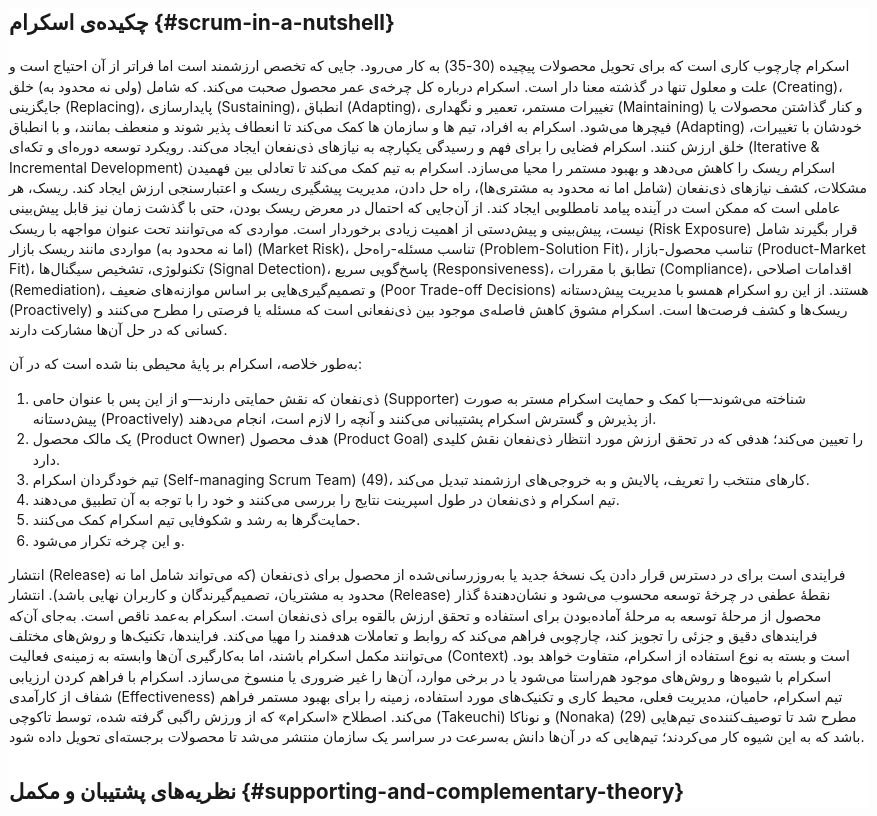 ## چکیده‌ی اسکرام {#scrum-in-a-nutshell}

اسکرام چارچوب کاری است که برای تحویل محصولات پیچیده (30-35) به کار می‌رود. جایی که تخصص ارزشمند است اما فراتر از آن احتیاج است و علت و معلول تنها در گذشته معنا دار است. اسکرام درباره کل چرخه‌ی عمر محصول صحبت می‌کند. که شامل (ولی نه محدود به) خلق (Creating)، جایگزینی (Replacing)، پایدارسازی (Sustaining)، انطباق (Adapting)، تغییرات مستمر، تعمیر و نگهداری (Maintaining) و کنار گذاشتن محصولات یا فیچرها ‌می‌شود. اسکرام به افراد، تیم ها و سازمان ها کمک می‌کند تا انعطاف پذیر شوند و منعطف بمانند، و با انطباق (Adapting) خودشان با تغییرات، خلق ارزش کنند.
اسکرام فضایی را برای فهم و رسیدگی یکپارچه به نیازهای ذی‌نفعان ایجاد می‌کند. رویکرد توسعه دوره‌ای و تکه‌‌ای (Iterative & Incremental Development) اسکرام ریسک را کاهش می‌دهد و بهبود مستمر را محیا می‌سازد. اسکرام به تیم کمک می‌کند تا تعادلی بین فهمیدن مشکلات، کشف نیازهای ذی‌نفعان (شامل اما نه محدود به مشتری‌ها)، راه حل دادن، مدیریت پیشگیری ریسک و اعتبارسنجی ارزش ایجاد کند.
ریسک، هر عاملی است که ممکن است در آینده پیامد نامطلوبی ایجاد کند. از آن‌جایی که احتمال در معرض ریسک بودن، حتی با گذشت زمان نیز قابل پیش‌بینی نیست، پیش‌بینی و پیش‌دستی از اهمیت زیادی برخوردار است. مواردی که می‌توانند تحت عنوان مواجهه با ریسک (Risk Exposure) قرار بگیرند شامل (اما نه محدود به) مواردی مانند ریسک بازار (Market Risk)، تناسب مسئله-راه‌حل (Problem-Solution Fit)، تناسب محصول-بازار (Product-Market Fit)، تکنولوژی، تشخیص سیگنال‌ها (Signal Detection)، پاسخ‌گویی سریع (Responsiveness)، تطابق با مقررات (Compliance)، اقدامات اصلاحی (Remediation)، و تصمیم‌گیری‌هایی بر اساس موازنه‌های ضعیف (Poor Trade-off Decisions) هستند. از این رو اسکرام همسو با مدیریت پیش‌دستانه (Proactively) ریسک‌ها و کشف فرصت‌ها است.
اسکرام مشوق کاهش فاصله‌ی موجود بین ذی‌نفعانی است که مسئله یا فرصتی را مطرح می‌کنند و کسانی که در حل آن‌ها مشارکت دارند.

به‌طور خلاصه، اسکرام بر پایهٔ محیطی بنا شده است که در آن:
1. ذی‌نفعان که نقش حمایتی دارند—و از این پس با عنوان حامی (Supporter) شناخته می‌شوند—با کمک و حمایت اسکرام مستر به صورت پیش‌دستانه (Proactively) از پذیرش و گسترش اسکرام پشتیبانی می‌کنند و آنچه را لازم است، انجام می‌دهند.
2. یک مالک محصول (Product Owner) هدف محصول (Product Goal) را تعیین می‌کند؛ هدفی که در تحقق ارزش مورد انتظار ذی‌نفعان نقش کلیدی دارد.
3. تیم  خودگردان اسکرام (Self-managing Scrum Team) (49)، کارهای منتخب را تعریف، پالایش و به خروجی‌های ارزشمند تبدیل می‌کند.
4. تیم اسکرام و ذی‌نفعان در طول اسپرینت نتایج را بررسی می‌کنند و خود را با توجه به آن تطبیق می‌دهند.
5. حمایت‌گرها به رشد و شکوفایی تیم اسکرام کمک می‌کنند.
6. و این چرخه تکرار می‌شود.

انتشار (Release) فرایندی است برای در دسترس قرار دادن یک نسخهٔ جدید یا به‌روزرسانی‌شده از محصول برای ذی‌نفعان (که می‌تواند شامل اما نه محدود به مشتریان، تصمیم‌گیرندگان و کاربران نهایی باشد). انتشار (Release) نقطهٔ عطفی در چرخهٔ توسعه محسوب می‌شود و نشان‌دهندهٔ گذار محصول از مرحلهٔ توسعه به مرحلهٔ آماده‌بودن برای استفاده و تحقق ارزش بالقوه برای ذی‌نفعان است.
اسکرام به‌عمد ناقص است. به‌جای آن‌که فرایندهای دقیق و جزئی را تجویز کند، چارچوبی فراهم می‌کند که روابط و تعاملات هدفمند را مهیا می‌کند. فرایندها، تکنیک‌ها و روش‌های مختلف می‌توانند مکمل اسکرام باشند، اما به‌کارگیری آن‌ها وابسته به زمینه‌ی فعالیت (Context) است و بسته به نوع استفاده از اسکرام، متفاوت خواهد بود.
اسکرام با شیوه‌ها و روش‌های موجود هم‌راستا می‌شود یا در برخی موارد، آن‌ها را غیر ضروری یا منسوخ می‌سازد. اسکرام با فراهم کردن ارزیابی شفاف از کارآمدی (Effectiveness) تیم اسکرام، حامیان، مدیریت فعلی، محیط کاری و تکنیک‌های مورد استفاده، زمینه را برای بهبود مستمر فراهم می‌کند.
اصطلاح «اسکرام» که از ورزش راگبی گرفته شده، توسط تاکوچی (Takeuchi) و نوناکا (Nonaka)  (29) مطرح شد تا توصیف‌کننده‌ی تیم‌هایی باشد که به این شیوه کار می‌کردند؛ تیم‌هایی که در آن‌ها دانش به‌سرعت در سراسر یک سازمان منتشر می‌شد تا محصولات برجسته‌ای تحویل داده شود.

## نظریه‌های پشتیبان و مکمل {#supporting-and-complementary-theory}
